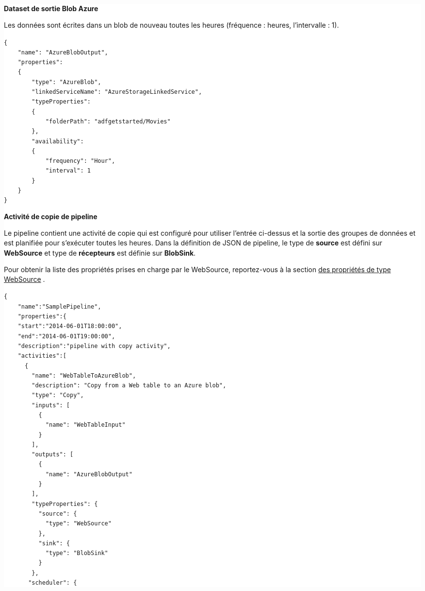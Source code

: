 

**Dataset de sortie Blob Azure**

Les données sont écrites dans un blob de nouveau toutes les heures (fréquence : heures, l’intervalle : 1). 

    {
        "name": "AzureBlobOutput",
        "properties":
        {
            "type": "AzureBlob",
            "linkedServiceName": "AzureStorageLinkedService",
            "typeProperties":
            {
                "folderPath": "adfgetstarted/Movies"
            },
            "availability":
            {
                "frequency": "Hour",
                "interval": 1
            }
        }
    }




**Activité de copie de pipeline**

Le pipeline contient une activité de copie qui est configuré pour utiliser l’entrée ci-dessus et la sortie des groupes de données et est planifiée pour s’exécuter toutes les heures. Dans la définition de JSON de pipeline, le type de **source** est défini sur **WebSource** et type de **récepteurs** est définie sur **BlobSink**. 

Pour obtenir la liste des propriétés prises en charge par le WebSource, reportez-vous à la section [des propriétés de type WebSource](#websource-copy-activity-type-properties) . 
    
    {  
        "name":"SamplePipeline",
        "properties":{  
        "start":"2014-06-01T18:00:00",
        "end":"2014-06-01T19:00:00",
        "description":"pipeline with copy activity",
        "activities":[  
          {
            "name": "WebTableToAzureBlob",
            "description": "Copy from a Web table to an Azure blob",
            "type": "Copy",
            "inputs": [
              {
                "name": "WebTableInput"
              }
            ],
            "outputs": [
              {
                "name": "AzureBlobOutput"
              }
            ],
            "typeProperties": {
              "source": {
                "type": "WebSource"
              },
              "sink": {
                "type": "BlobSink"
              }
            },
           "scheduler": {